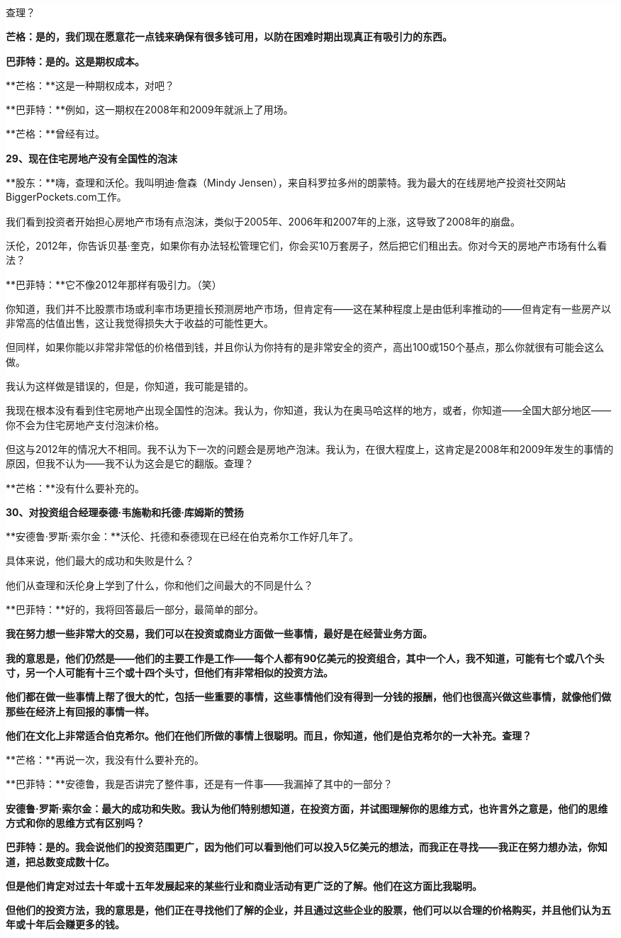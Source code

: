 查理？

**芒格：是的，我们现在愿意花一点钱来确保有很多钱可用，以防在困难时期出现真正有吸引力的东西。**

**巴菲特：是的。这是期权成本。**

**芒格：**这是一种期权成本，对吧？

**巴菲特：**例如，这一期权在2008年和2009年就派上了用场。

**芒格：**曾经有过。

 

**29、现在住宅房地产没有全国性的泡沫**

**股东：**嗨，查理和沃伦。我叫明迪·詹森（Mindy Jensen），来自科罗拉多州的朗蒙特。我为最大的在线房地产投资社交网站BiggerPockets.com工作。

我们看到投资者开始担心房地产市场有点泡沫，类似于2005年、2006年和2007年的上涨，这导致了2008年的崩盘。

沃伦，2012年，你告诉贝基·奎克，如果你有办法轻松管理它们，你会买10万套房子，然后把它们租出去。你对今天的房地产市场有什么看法？

**巴菲特：**它不像2012年那样有吸引力。（笑）

你知道，我们并不比股票市场或利率市场更擅长预测房地产市场，但肯定有——这在某种程度上是由低利率推动的——但肯定有一些房产以非常高的估值出售，这让我觉得损失大于收益的可能性更大。

但同样，如果你能以非常非常低的价格借到钱，并且你认为你持有的是非常安全的资产，高出100或150个基点，那么你就很有可能会这么做。

我认为这样做是错误的，但是，你知道，我可能是错的。

我现在根本没有看到住宅房地产出现全国性的泡沫。我认为，你知道，我认为在奥马哈这样的地方，或者，你知道——全国大部分地区——你不会为住宅房地产支付泡沫价格。

但这与2012年的情况大不相同。我不认为下一次的问题会是房地产泡沫。我认为，在很大程度上，这肯定是2008年和2009年发生的事情的原因，但我不认为——我不认为这会是它的翻版。查理？

**芒格：**没有什么要补充的。

 

**30、对投资组合经理泰德·韦施勒和托德·库姆斯的赞扬**

**安德鲁·罗斯·索尔金：**沃伦、托德和泰德现在已经在伯克希尔工作好几年了。

具体来说，他们最大的成功和失败是什么？

他们从查理和沃伦身上学到了什么，你和他们之间最大的不同是什么？

**巴菲特：**好的，我将回答最后一部分，最简单的部分。

**我在努力想一些非常大的交易，我们可以在投资或商业方面做一些事情，最好是在经营业务方面。**

**我的意思是，他们仍然是——他们的主要工作是工作——每个人都有90亿美元的投资组合，其中一个人，我不知道，可能有七个或八个头寸，另一个人可能有十三个或十四个头寸，但他们有非常相似的投资方法。**

**他们都在做一些事情上帮了很大的忙，包括一些重要的事情，这些事情他们没有得到一分钱的报酬，他们也很高兴做这些事情，就像他们做那些在经济上有回报的事情一样。**

**他们在文化上非常适合伯克希尔。他们在他们所做的事情上很聪明。而且，你知道，他们是伯克希尔的一大补充。查理？**

**芒格：**再说一次，我没有什么要补充的。

**巴菲特：**安德鲁，我是否讲完了整件事，还是有一件事——我漏掉了其中的一部分？

**安德鲁·罗斯·索尔金：最大的成功和失败。我认为他们特别想知道，在投资方面，并试图理解你的思维方式，也许言外之意是，他们的思维方式和你的思维方式有区别吗？**

**巴菲特：是的。我会说他们的投资范围更广，因为他们可以看到他们可以投入5亿美元的想法，而我正在寻找——我正在努力想办法，你知道，把总数变成数十亿。**

**但是他们肯定对过去十年或十五年发展起来的某些行业和商业活动有更广泛的了解。他们在这方面比我聪明。**

**但他们的投资方法，我的意思是，他们正在寻找他们了解的企业，并且通过这些企业的股票，他们可以以合理的价格购买，并且他们认为五年或十年后会赚更多的钱。**

